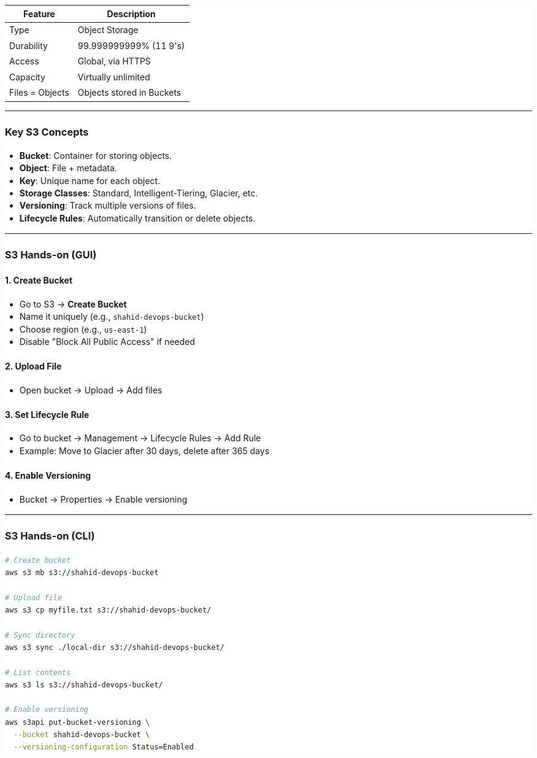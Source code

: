 | Feature         | Description |
|-----------------|-------------|
| Type            | Object Storage |
| Durability      | 99.999999999% (11 9's) |
| Access          | Global, via HTTPS |
| Capacity        | Virtually unlimited |
| Files = Objects | Objects stored in Buckets |

---

### Key S3 Concepts

- **Bucket**: Container for storing objects.
- **Object**: File + metadata.
- **Key**: Unique name for each object.
- **Storage Classes**: Standard, Intelligent-Tiering, Glacier, etc.
- **Versioning**: Track multiple versions of files.
- **Lifecycle Rules**: Automatically transition or delete objects.

---

### S3 Hands-on (GUI)

#### 1. Create Bucket
- Go to S3 → **Create Bucket**
- Name it uniquely (e.g., `shahid-devops-bucket`)
- Choose region (e.g., `us-east-1`)
- Disable "Block All Public Access" if needed

#### 2. Upload File
- Open bucket → Upload → Add files

#### 3. Set Lifecycle Rule
- Go to bucket → Management → Lifecycle Rules → Add Rule
- Example: Move to Glacier after 30 days, delete after 365 days

#### 4. Enable Versioning
- Bucket → Properties → Enable versioning

---

### S3 Hands-on (CLI)

```bash
# Create bucket
aws s3 mb s3://shahid-devops-bucket

# Upload file
aws s3 cp myfile.txt s3://shahid-devops-bucket/

# Sync directory
aws s3 sync ./local-dir s3://shahid-devops-bucket/

# List contents
aws s3 ls s3://shahid-devops-bucket/

# Enable versioning
aws s3api put-bucket-versioning \
  --bucket shahid-devops-bucket \
  --versioning-configuration Status=Enabled
```
